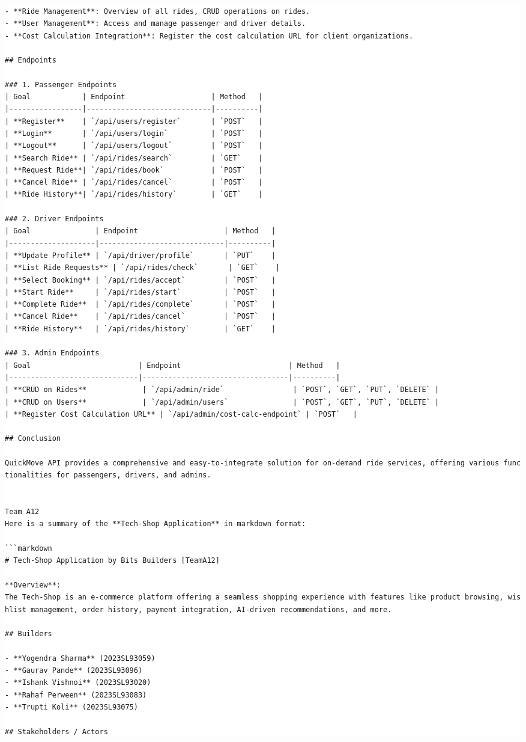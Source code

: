 ```
- **Ride Management**: Overview of all rides, CRUD operations on rides.
- **User Management**: Access and manage passenger and driver details.
- **Cost Calculation Integration**: Register the cost calculation URL for client organizations.

## Endpoints

### 1. Passenger Endpoints
| Goal            | Endpoint                    | Method   |
|-----------------|-----------------------------|----------|
| **Register**    | `/api/users/register`       | `POST`   |
| **Login**       | `/api/users/login`          | `POST`   |
| **Logout**      | `/api/users/logout`         | `POST`   |
| **Search Ride** | `/api/rides/search`         | `GET`    |
| **Request Ride**| `/api/rides/book`           | `POST`   |
| **Cancel Ride** | `/api/rides/cancel`         | `POST`   |
| **Ride History**| `/api/rides/history`        | `GET`    |

### 2. Driver Endpoints
| Goal               | Endpoint                    | Method   |
|--------------------|-----------------------------|----------|
| **Update Profile** | `/api/driver/profile`       | `PUT`    |
| **List Ride Requests** | `/api/rides/check`       | `GET`    |
| **Select Booking** | `/api/rides/accept`         | `POST`   |
| **Start Ride**     | `/api/rides/start`          | `POST`   |
| **Complete Ride**  | `/api/rides/complete`       | `POST`   |
| **Cancel Ride**    | `/api/rides/cancel`         | `POST`   |
| **Ride History**   | `/api/rides/history`        | `GET`    |

### 3. Admin Endpoints
| Goal                         | Endpoint                         | Method   |
|------------------------------|----------------------------------|----------|
| **CRUD on Rides**             | `/api/admin/ride`                | `POST`, `GET`, `PUT`, `DELETE` |
| **CRUD on Users**             | `/api/admin/users`               | `POST`, `GET`, `PUT`, `DELETE` |
| **Register Cost Calculation URL** | `/api/admin/cost-calc-endpoint` | `POST`   |

## Conclusion

QuickMove API provides a comprehensive and easy-to-integrate solution for on-demand ride services, offering various functionalities for passengers, drivers, and admins.


Team A12
Here is a summary of the **Tech-Shop Application** in markdown format:

```markdown
# Tech-Shop Application by Bits Builders [TeamA12]

**Overview**:  
The Tech-Shop is an e-commerce platform offering a seamless shopping experience with features like product browsing, wishlist management, order history, payment integration, AI-driven recommendations, and more.

## Builders

- **Yogendra Sharma** (2023SL93059)
- **Gaurav Pande** (2023SL93096)
- **Ishank Vishnoi** (2023SL93020)
- **Rahaf Perween** (2023SL93083)
- **Trupti Koli** (2023SL93075)

## Stakeholders / Actors
```